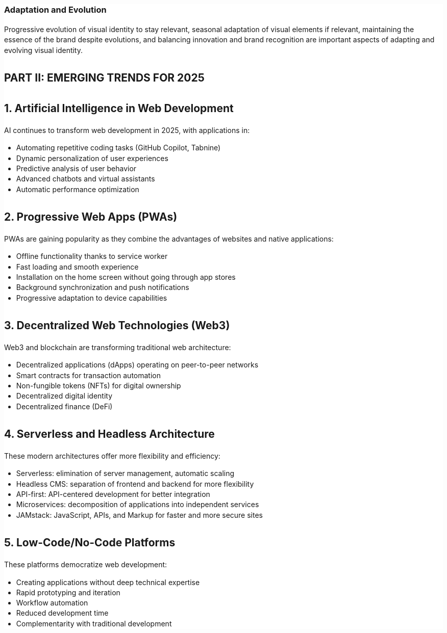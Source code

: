 ### Adaptation and Evolution
Progressive evolution of visual identity to stay relevant, seasonal adaptation of visual elements if relevant, maintaining the essence of the brand despite evolutions, and balancing innovation and brand recognition are important aspects of adapting and evolving visual identity.

## PART II: EMERGING TRENDS FOR 2025

## 1. Artificial Intelligence in Web Development

AI continues to transform web development in 2025, with applications in:
- Automating repetitive coding tasks (GitHub Copilot, Tabnine)
- Dynamic personalization of user experiences
- Predictive analysis of user behavior
- Advanced chatbots and virtual assistants
- Automatic performance optimization

## 2. Progressive Web Apps (PWAs)

PWAs are gaining popularity as they combine the advantages of websites and native applications:

- Offline functionality thanks to service worker
- Fast loading and smooth experience
- Installation on the home screen without going through app stores
- Background synchronization and push notifications
- Progressive adaptation to device capabilities

## 3. Decentralized Web Technologies (Web3)

Web3 and blockchain are transforming traditional web architecture:
- Decentralized applications (dApps) operating on peer-to-peer networks
- Smart contracts for transaction automation
- Non-fungible tokens (NFTs) for digital ownership
- Decentralized digital identity
- Decentralized finance (DeFi)

## 4. Serverless and Headless Architecture

These modern architectures offer more flexibility and efficiency:
- Serverless: elimination of server management, automatic scaling
- Headless CMS: separation of frontend and backend for more flexibility
- API-first: API-centered development for better integration
- Microservices: decomposition of applications into independent services
- JAMstack: JavaScript, APIs, and Markup for faster and more secure sites

## 5. Low-Code/No-Code Platforms

These platforms democratize web development:
- Creating applications without deep technical expertise
- Rapid prototyping and iteration
- Workflow automation
- Reduced development time
- Complementarity with traditional development
